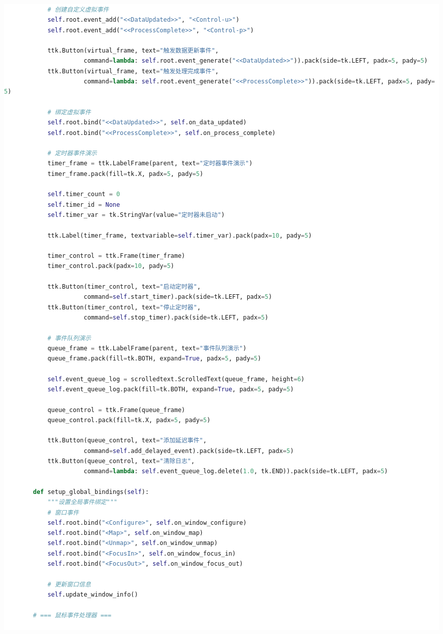 ```python
            # 创建自定义虚拟事件
            self.root.event_add("<<DataUpdated>>", "<Control-u>")
            self.root.event_add("<<ProcessComplete>>", "<Control-p>")
            
            ttk.Button(virtual_frame, text="触发数据更新事件", 
                      command=lambda: self.root.event_generate("<<DataUpdated>>")).pack(side=tk.LEFT, padx=5, pady=5)
            ttk.Button(virtual_frame, text="触发处理完成事件", 
                      command=lambda: self.root.event_generate("<<ProcessComplete>>")).pack(side=tk.LEFT, padx=5, pady=5)
            
            # 绑定虚拟事件
            self.root.bind("<<DataUpdated>>", self.on_data_updated)
            self.root.bind("<<ProcessComplete>>", self.on_process_complete)
            
            # 定时器事件演示
            timer_frame = ttk.LabelFrame(parent, text="定时器事件演示")
            timer_frame.pack(fill=tk.X, padx=5, pady=5)
            
            self.timer_count = 0
            self.timer_id = None
            self.timer_var = tk.StringVar(value="定时器未启动")
            
            ttk.Label(timer_frame, textvariable=self.timer_var).pack(padx=10, pady=5)
            
            timer_control = ttk.Frame(timer_frame)
            timer_control.pack(padx=10, pady=5)
            
            ttk.Button(timer_control, text="启动定时器", 
                      command=self.start_timer).pack(side=tk.LEFT, padx=5)
            ttk.Button(timer_control, text="停止定时器", 
                      command=self.stop_timer).pack(side=tk.LEFT, padx=5)
            
            # 事件队列演示
            queue_frame = ttk.LabelFrame(parent, text="事件队列演示")
            queue_frame.pack(fill=tk.BOTH, expand=True, padx=5, pady=5)
            
            self.event_queue_log = scrolledtext.ScrolledText(queue_frame, height=6)
            self.event_queue_log.pack(fill=tk.BOTH, expand=True, padx=5, pady=5)
            
            queue_control = ttk.Frame(queue_frame)
            queue_control.pack(fill=tk.X, padx=5, pady=5)
            
            ttk.Button(queue_control, text="添加延迟事件", 
                      command=self.add_delayed_event).pack(side=tk.LEFT, padx=5)
            ttk.Button(queue_control, text="清除日志", 
                      command=lambda: self.event_queue_log.delete(1.0, tk.END)).pack(side=tk.LEFT, padx=5)
        
        def setup_global_bindings(self):
            """设置全局事件绑定"""
            # 窗口事件
            self.root.bind("<Configure>", self.on_window_configure)
            self.root.bind("<Map>", self.on_window_map)
            self.root.bind("<Unmap>", self.on_window_unmap)
            self.root.bind("<FocusIn>", self.on_window_focus_in)
            self.root.bind("<FocusOut>", self.on_window_focus_out)
            
            # 更新窗口信息
            self.update_window_info()
        
        # === 鼠标事件处理器 ===
        
```